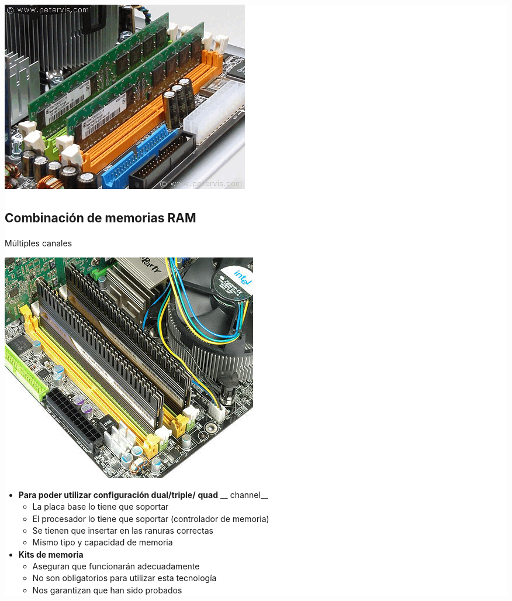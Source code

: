 ![](img/34_Memoria_RAM48.gif)

## Combinación de memorias RAM

Múltiples canales

![](img/34_Memoria_RAM49.jpg)

* __Para poder utilizar configuración dual/triple/__  __quad__  __ channel__
  * La placa base lo tiene que soportar
  * El procesador lo tiene que soportar \(controlador de memoria\)
  * Se tienen que insertar en las ranuras correctas
  * Mismo tipo y capacidad de memoria
* __Kits de memoria__
  * Aseguran que funcionarán adecuadamente
  * No son obligatorios para utilizar esta tecnología
  * Nos garantizan que han sido probados
